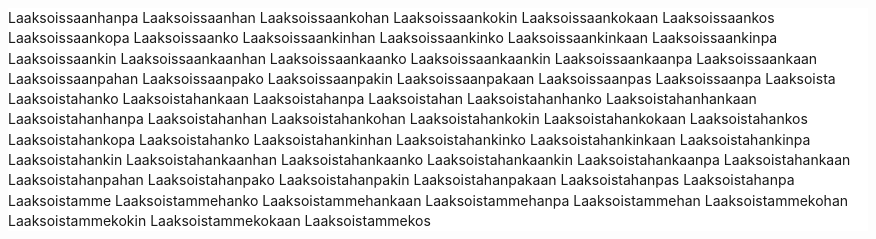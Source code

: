 Laaksoissaanhanpa
Laaksoissaanhan
Laaksoissaankohan
Laaksoissaankokin
Laaksoissaankokaan
Laaksoissaankos
Laaksoissaankopa
Laaksoissaanko
Laaksoissaankinhan
Laaksoissaankinko
Laaksoissaankinkaan
Laaksoissaankinpa
Laaksoissaankin
Laaksoissaankaanhan
Laaksoissaankaanko
Laaksoissaankaankin
Laaksoissaankaanpa
Laaksoissaankaan
Laaksoissaanpahan
Laaksoissaanpako
Laaksoissaanpakin
Laaksoissaanpakaan
Laaksoissaanpas
Laaksoissaanpa
Laaksoista
Laaksoistahanko
Laaksoistahankaan
Laaksoistahanpa
Laaksoistahan
Laaksoistahanhanko
Laaksoistahanhankaan
Laaksoistahanhanpa
Laaksoistahanhan
Laaksoistahankohan
Laaksoistahankokin
Laaksoistahankokaan
Laaksoistahankos
Laaksoistahankopa
Laaksoistahanko
Laaksoistahankinhan
Laaksoistahankinko
Laaksoistahankinkaan
Laaksoistahankinpa
Laaksoistahankin
Laaksoistahankaanhan
Laaksoistahankaanko
Laaksoistahankaankin
Laaksoistahankaanpa
Laaksoistahankaan
Laaksoistahanpahan
Laaksoistahanpako
Laaksoistahanpakin
Laaksoistahanpakaan
Laaksoistahanpas
Laaksoistahanpa
Laaksoistamme
Laaksoistammehanko
Laaksoistammehankaan
Laaksoistammehanpa
Laaksoistammehan
Laaksoistammekohan
Laaksoistammekokin
Laaksoistammekokaan
Laaksoistammekos